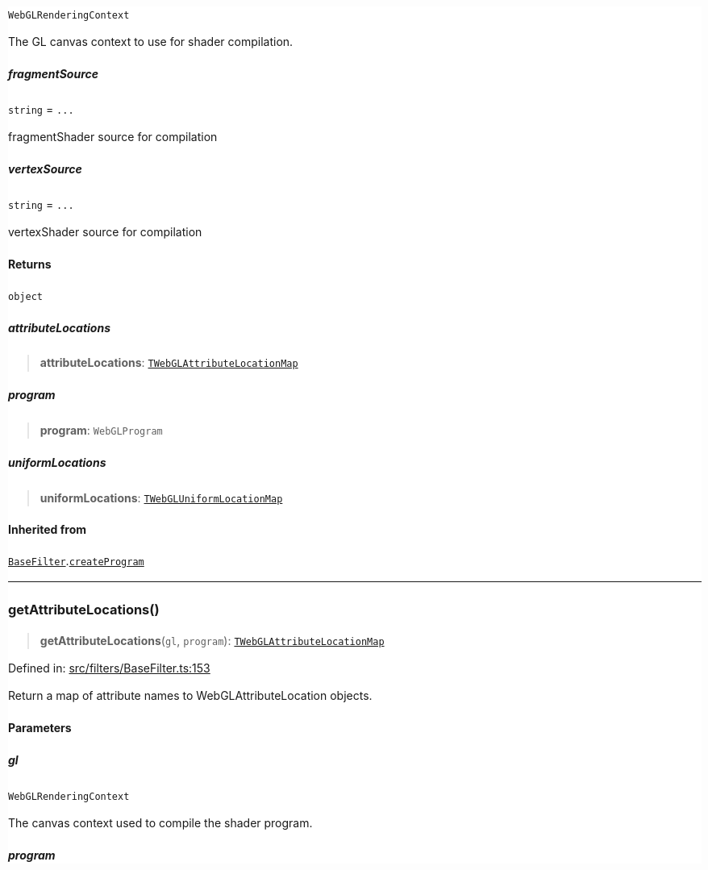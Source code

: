 `WebGLRenderingContext`

The GL canvas context to use for shader compilation.

##### fragmentSource

`string` = `...`

fragmentShader source for compilation

##### vertexSource

`string` = `...`

vertexShader source for compilation

#### Returns

`object`

##### attributeLocations

> **attributeLocations**: [`TWebGLAttributeLocationMap`](/api/type-aliases/twebglattributelocationmap/)

##### program

> **program**: `WebGLProgram`

##### uniformLocations

> **uniformLocations**: [`TWebGLUniformLocationMap`](/api/type-aliases/twebgluniformlocationmap/)

#### Inherited from

[`BaseFilter`](/api/fabric/namespaces/filters/classes/basefilter/).[`createProgram`](/api/fabric/namespaces/filters/classes/basefilter/#createprogram)

***

### getAttributeLocations()

> **getAttributeLocations**(`gl`, `program`): [`TWebGLAttributeLocationMap`](/api/type-aliases/twebglattributelocationmap/)

Defined in: [src/filters/BaseFilter.ts:153](https://github.com/fabricjs/fabric.js/blob/e114448a1bce9b68a3e1bba337bc0c83a35c1aa5/src/filters/BaseFilter.ts#L153)

Return a map of attribute names to WebGLAttributeLocation objects.

#### Parameters

##### gl

`WebGLRenderingContext`

The canvas context used to compile the shader program.

##### program
